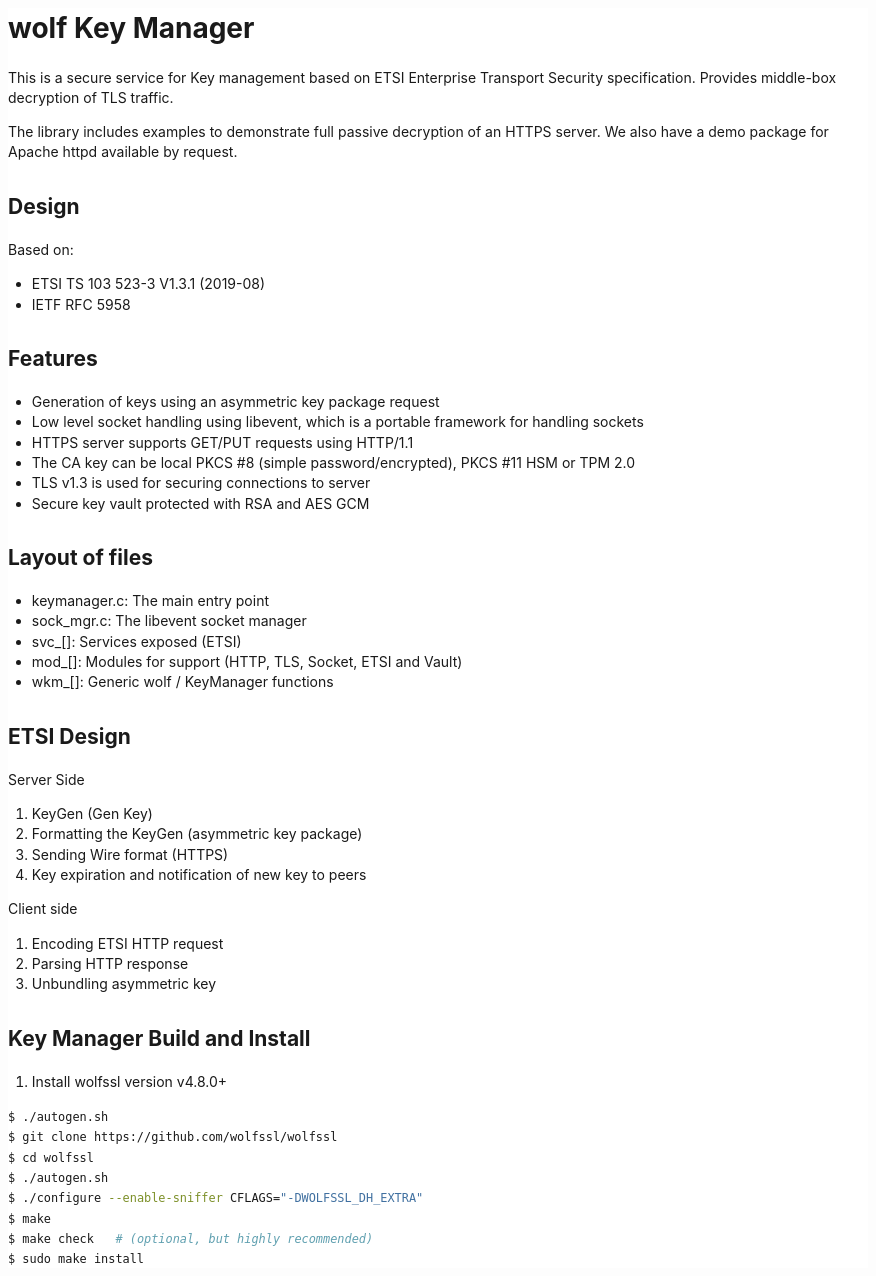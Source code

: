 # wolf Key Manager

This is a secure service for Key management based on ETSI Enterprise Transport Security specification. Provides middle-box decryption of TLS traffic.

The library includes examples to demonstrate full passive decryption of an HTTPS server. We also have a demo package for Apache httpd available by request.

## Design

Based on:
* ETSI TS 103 523-3 V1.3.1 (2019-08)
* IETF RFC 5958

## Features

* Generation of keys using an asymmetric key package request
* Low level socket handling using libevent, which is a portable framework for handling sockets
* HTTPS server supports GET/PUT requests using HTTP/1.1
* The CA key can be local PKCS #8 (simple password/encrypted), PKCS #11 HSM or TPM 2.0
* TLS v1.3 is used for securing connections to server
* Secure key vault protected with RSA and AES GCM

## Layout of files

* keymanager.c: The main entry point
* sock_mgr.c: The libevent socket manager
* svc_[]: Services exposed (ETSI)
* mod_[]: Modules for support (HTTP, TLS, Socket, ETSI and Vault)
* wkm_[]: Generic wolf / KeyManager functions

## ETSI Design

Server Side
1) KeyGen (Gen Key)
2) Formatting the KeyGen (asymmetric key package)
3) Sending Wire format (HTTPS)
4) Key expiration and notification of new key to peers

Client side
1) Encoding ETSI HTTP request
2) Parsing HTTP response
3) Unbundling asymmetric key


## Key Manager Build and Install

1. Install wolfssl version v4.8.0+

```sh
$ ./autogen.sh
$ git clone https://github.com/wolfssl/wolfssl
$ cd wolfssl
$ ./autogen.sh
$ ./configure --enable-sniffer CFLAGS="-DWOLFSSL_DH_EXTRA"
$ make
$ make check   # (optional, but highly recommended)
$ sudo make install
```
